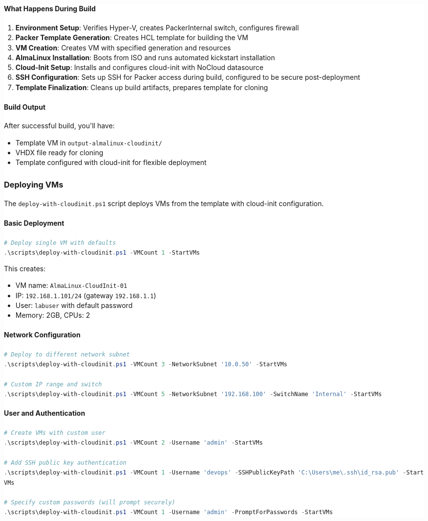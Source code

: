 #### What Happens During Build

1. **Environment Setup**: Verifies Hyper-V, creates PackerInternal switch, configures firewall
2. **Packer Template Generation**: Creates HCL template for building the VM
3. **VM Creation**: Creates VM with specified generation and resources
4. **AlmaLinux Installation**: Boots from ISO and runs automated kickstart installation
5. **Cloud-Init Setup**: Installs and configures cloud-init with NoCloud datasource
6. **SSH Configuration**: Sets up SSH for Packer access during build, configured to be secure post-deployment
7. **Template Finalization**: Cleans up build artifacts, prepares template for cloning

#### Build Output

After successful build, you'll have:
- Template VM in `output-almalinux-cloudinit/`
- VHDX file ready for cloning
- Template configured with cloud-init for flexible deployment

### Deploying VMs

The `deploy-with-cloudinit.ps1` script deploys VMs from the template with cloud-init configuration.

#### Basic Deployment

```powershell
# Deploy single VM with defaults
.\scripts\deploy-with-cloudinit.ps1 -VMCount 1 -StartVMs
```

This creates:
- VM name: `AlmaLinux-CloudInit-01`
- IP: `192.168.1.101/24` (gateway `192.168.1.1`)
- User: `labuser` with default password
- Memory: 2GB, CPUs: 2

#### Network Configuration

```powershell
# Deploy to different network subnet
.\scripts\deploy-with-cloudinit.ps1 -VMCount 3 -NetworkSubnet '10.0.50' -StartVMs

# Custom IP range and switch
.\scripts\deploy-with-cloudinit.ps1 -VMCount 5 -NetworkSubnet '192.168.100' -SwitchName 'Internal' -StartVMs
```

#### User and Authentication

```powershell
# Create VMs with custom user
.\scripts\deploy-with-cloudinit.ps1 -VMCount 2 -Username 'admin' -StartVMs

# Add SSH public key authentication
.\scripts\deploy-with-cloudinit.ps1 -VMCount 1 -Username 'devops' -SSHPublicKeyPath 'C:\Users\me\.ssh\id_rsa.pub' -StartVMs

# Specify custom passwords (will prompt securely)
.\scripts\deploy-with-cloudinit.ps1 -VMCount 1 -Username 'admin' -PromptForPasswords -StartVMs
```
